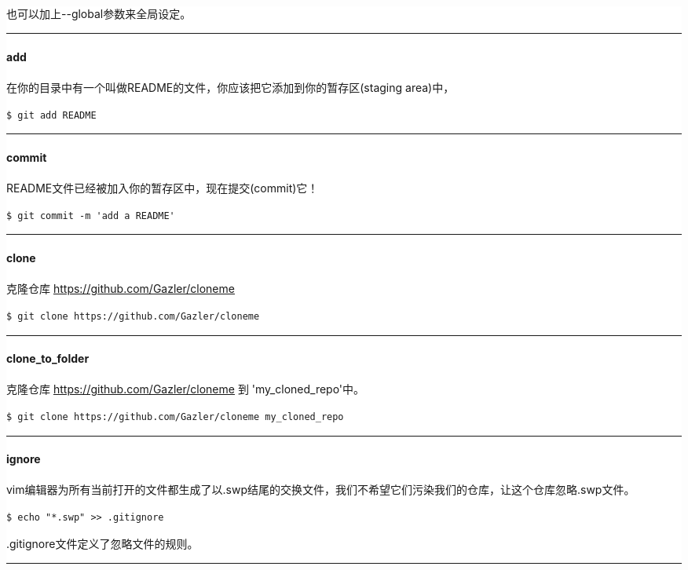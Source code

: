 也可以加上<span class="ic">--global</span><spa></spa>参数来全局设定。

* * *

#### add

在你的目录中有一个叫做<span class="ic">README</span>的文件，你应该把它添加到你的暂存区(staging area)中，

```
$ git add README 

```

* * *

#### commit

<span class="ic">README</span>文件已经被加入你的暂存区中，现在提交(commit)它！

```
$ git commit -m 'add a README'

```

* * *

#### clone

克隆仓库 https://github.com/Gazler/cloneme

```
$ git clone https://github.com/Gazler/cloneme

```

* * *

#### clone_to_folder

克隆仓库 https://github.com/Gazler/cloneme 到 'my_cloned_repo'中。

```
$ git clone https://github.com/Gazler/cloneme my_cloned_repo

```

* * *

#### ignore

vim编辑器为所有当前打开的文件都生成了以<span class="ic">.swp</span>结尾的交换文件，我们不希望它们污染我们的仓库，让这个仓库忽略<span class="ic">.swp</span>文件。

```
$ echo "*.swp" >> .gitignore 

```

<span class="ic">.gitignore</span>文件定义了忽略文件的规则。

* * *
